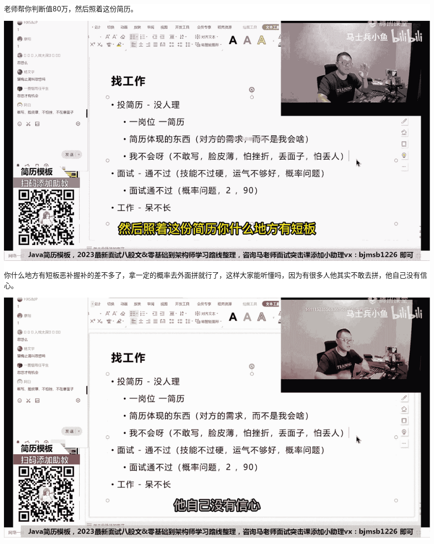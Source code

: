 老师帮你判断值80万，然后照着这份简历。

![](img/07165f7e2856fc8488065b5c82dd5d7a_174.png)

你什么地方有短板恶补握补的差不多了，拿一定的概率去外面拼就行了，这样大家能听懂吗，因为有很多人他其实不敢去拼，他自己没有信心。



![](img/07165f7e2856fc8488065b5c82dd5d7a_176.png)
